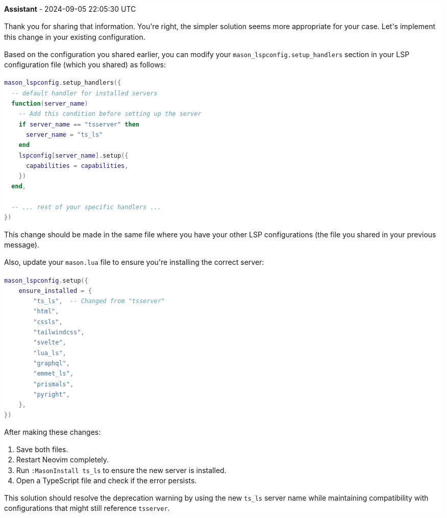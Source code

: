 
**Assistant** - 2024-09-05 22:05:30 UTC

 Thank you for sharing that information. You're right, the simpler solution seems more appropriate for your case. Let's implement this change in your existing configuration. 

Based on the configuration you shared earlier, you can modify your `mason_lspconfig.setup_handlers` section in your LSP configuration file (which you shared) as follows:

```lua
mason_lspconfig.setup_handlers({
  -- default handler for installed servers
  function(server_name)
    -- Add this condition before setting up the server
    if server_name == "tsserver" then
      server_name = "ts_ls"
    end
    lspconfig[server_name].setup({
      capabilities = capabilities,
    })
  end,
  
  -- ... rest of your specific handlers ...
})
```

This change should be made in the same file where you have your other LSP configurations (the file you shared in your previous message).

Also, update your `mason.lua` file to ensure you're installing the correct server:

```lua
mason_lspconfig.setup({
    ensure_installed = {
        "ts_ls",  -- Changed from "tsserver"
        "html",
        "cssls",
        "tailwindcss",
        "svelte",
        "lua_ls",
        "graphql",
        "emmet_ls",
        "prismals",
        "pyright",
    },
})
```

After making these changes:

1. Save both files.
2. Restart Neovim completely.
3. Run `:MasonInstall ts_ls` to ensure the new server is installed.
4. Open a TypeScript file and check if the error persists.

This solution should resolve the deprecation warning by using the new `ts_ls` server name while maintaining compatibility with configurations that might still reference `tsserver`.
